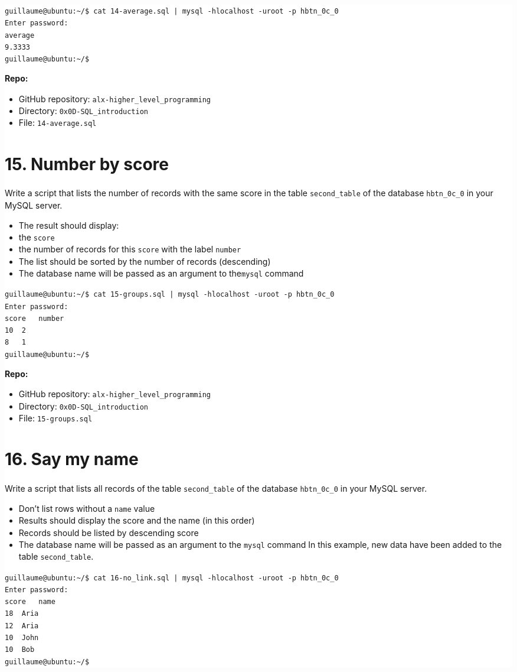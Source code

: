 ```
guillaume@ubuntu:~/$ cat 14-average.sql | mysql -hlocalhost -uroot -p hbtn_0c_0
Enter password: 
average
9.3333
guillaume@ubuntu:~/$ 
```
**Repo:**

* GitHub repository: `alx-higher_level_programming`
* Directory: `0x0D-SQL_introduction`
* File: `14-average.sql`
   
# 15. Number by score

Write a script that lists the number of records with the same score in the table `second_table` of the database `hbtn_0c_0` in your MySQL server.

 * The result should display:
  * the `score`
  * the number of records for this `score` with the label `number`
 * The list should be sorted by the number of records (descending)
 * The database name will be passed as an argument to the`mysql` command

```
guillaume@ubuntu:~/$ cat 15-groups.sql | mysql -hlocalhost -uroot -p hbtn_0c_0
Enter password: 
score   number
10  2
8   1
guillaume@ubuntu:~/$ 
```

**Repo:**

 * GitHub repository: `alx-higher_level_programming`
 * Directory: `0x0D-SQL_introduction`
 * File: `15-groups.sql`
   
# 16. Say my name

Write a script that lists all records of the table `second_table` of the database `hbtn_0c_0` in your MySQL server.

 * Don’t list rows without a `name` value
 * Results should display the score and the name (in this order)
 * Records should be listed by descending score
 * The database name will be passed as an argument to the `mysql` command
In this example, new data have been added to the table `second_table`.

```
guillaume@ubuntu:~/$ cat 16-no_link.sql | mysql -hlocalhost -uroot -p hbtn_0c_0
Enter password: 
score   name
18  Aria
12  Aria
10  John
10  Bob
guillaume@ubuntu:~/$ 
```

